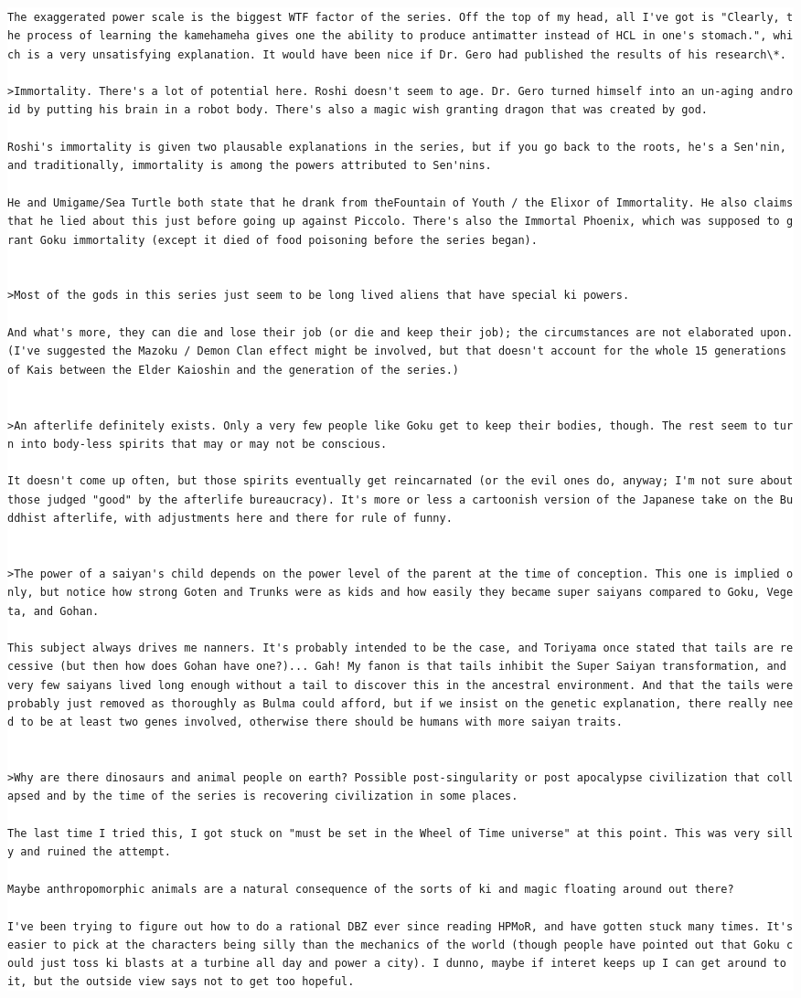   ```
  The exaggerated power scale is the biggest WTF factor of the series. Off the top of my head, all I've got is "Clearly, the process of learning the kamehameha gives one the ability to produce antimatter instead of HCL in one's stomach.", which is a very unsatisfying explanation. It would have been nice if Dr. Gero had published the results of his research\*.

  >Immortality. There's a lot of potential here. Roshi doesn't seem to age. Dr. Gero turned himself into an un-aging android by putting his brain in a robot body. There's also a magic wish granting dragon that was created by god.

  Roshi's immortality is given two plausable explanations in the series, but if you go back to the roots, he's a Sen'nin, and traditionally, immortality is among the powers attributed to Sen'nins.

  He and Umigame/Sea Turtle both state that he drank from theFountain of Youth / the Elixor of Immortality. He also claims that he lied about this just before going up against Piccolo. There's also the Immortal Phoenix, which was supposed to grant Goku immortality (except it died of food poisoning before the series began).


  >Most of the gods in this series just seem to be long lived aliens that have special ki powers.

  And what's more, they can die and lose their job (or die and keep their job); the circumstances are not elaborated upon. (I've suggested the Mazoku / Demon Clan effect might be involved, but that doesn't account for the whole 15 generations of Kais between the Elder Kaioshin and the generation of the series.)


  >An afterlife definitely exists. Only a very few people like Goku get to keep their bodies, though. The rest seem to turn into body-less spirits that may or may not be conscious.

  It doesn't come up often, but those spirits eventually get reincarnated (or the evil ones do, anyway; I'm not sure about those judged "good" by the afterlife bureaucracy). It's more or less a cartoonish version of the Japanese take on the Buddhist afterlife, with adjustments here and there for rule of funny.


  >The power of a saiyan's child depends on the power level of the parent at the time of conception. This one is implied only, but notice how strong Goten and Trunks were as kids and how easily they became super saiyans compared to Goku, Vegeta, and Gohan.

  This subject always drives me nanners. It's probably intended to be the case, and Toriyama once stated that tails are recessive (but then how does Gohan have one?)... Gah! My fanon is that tails inhibit the Super Saiyan transformation, and very few saiyans lived long enough without a tail to discover this in the ancestral environment. And that the tails were probably just removed as thoroughly as Bulma could afford, but if we insist on the genetic explanation, there really need to be at least two genes involved, otherwise there should be humans with more saiyan traits.


  >Why are there dinosaurs and animal people on earth? Possible post-singularity or post apocalypse civilization that collapsed and by the time of the series is recovering civilization in some places. 

  The last time I tried this, I got stuck on "must be set in the Wheel of Time universe" at this point. This was very silly and ruined the attempt.

  Maybe anthropomorphic animals are a natural consequence of the sorts of ki and magic floating around out there?

  I've been trying to figure out how to do a rational DBZ ever since reading HPMoR, and have gotten stuck many times. It's easier to pick at the characters being silly than the mechanics of the world (though people have pointed out that Goku could just toss ki blasts at a turbine all day and power a city). I dunno, maybe if interet keeps up I can get around to it, but the outside view says not to get too hopeful.

  ```